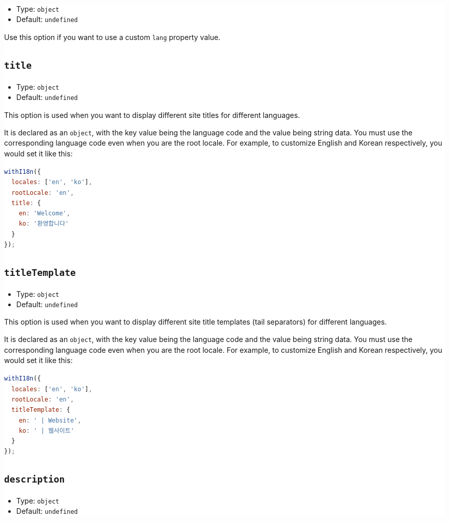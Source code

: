 - Type: `object`
- Default: `undefined`

Use this option if you want to use a custom `lang` property value.

## `title`

- Type: `object`
- Default: `undefined`

This option is used when you want to display different site titles for different languages.

It is declared as an `object`, with the key value being the language code and the value being string data. You must use the corresponding language code even when you are the root locale. For example, to customize English and Korean respectively, you would set it like this:

```javascript
withI18n({
  locales: ['en', 'ko'],
  rootLocale: 'en',
  title: {
    en: 'Welcome',
    ko: '환영합니다'
  }
});
```

## `titleTemplate`

- Type: `object`
- Default: `undefined`

This option is used when you want to display different site title templates (tail separators) for different languages.

It is declared as an `object`, with the key value being the language code and the value being string data. You must use the corresponding language code even when you are the root locale. For example, to customize English and Korean respectively, you would set it like this:

```javascript
withI18n({
  locales: ['en', 'ko'],
  rootLocale: 'en',
  titleTemplate: {
    en: ' | Website',
    ko: ' | 웹사이트'
  }
});
```

## `description`

- Type: `object`
- Default: `undefined`
